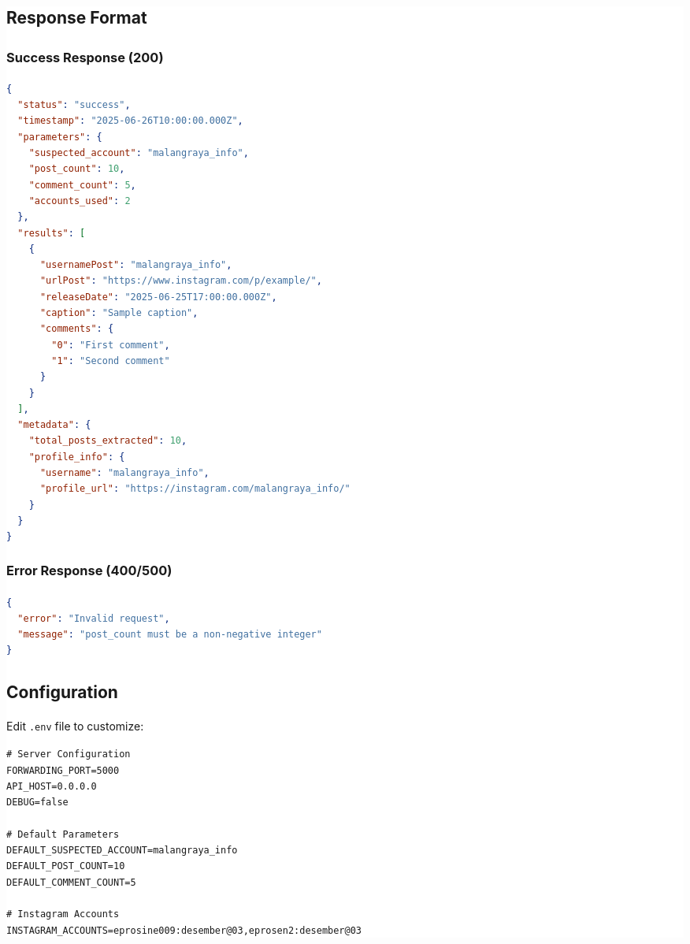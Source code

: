 ## Response Format

### Success Response (200)
```json
{
  "status": "success",
  "timestamp": "2025-06-26T10:00:00.000Z",
  "parameters": {
    "suspected_account": "malangraya_info",
    "post_count": 10,
    "comment_count": 5,
    "accounts_used": 2
  },
  "results": [
    {
      "usernamePost": "malangraya_info",
      "urlPost": "https://www.instagram.com/p/example/",
      "releaseDate": "2025-06-25T17:00:00.000Z",
      "caption": "Sample caption",
      "comments": {
        "0": "First comment",
        "1": "Second comment"
      }
    }
  ],
  "metadata": {
    "total_posts_extracted": 10,
    "profile_info": {
      "username": "malangraya_info",
      "profile_url": "https://instagram.com/malangraya_info/"
    }
  }
}
```

### Error Response (400/500)
```json
{
  "error": "Invalid request",
  "message": "post_count must be a non-negative integer"
}
```

## Configuration

Edit `.env` file to customize:

```properties
# Server Configuration
FORWARDING_PORT=5000
API_HOST=0.0.0.0
DEBUG=false

# Default Parameters
DEFAULT_SUSPECTED_ACCOUNT=malangraya_info
DEFAULT_POST_COUNT=10
DEFAULT_COMMENT_COUNT=5

# Instagram Accounts
INSTAGRAM_ACCOUNTS=eprosine009:desember@03,eprosen2:desember@03
```
